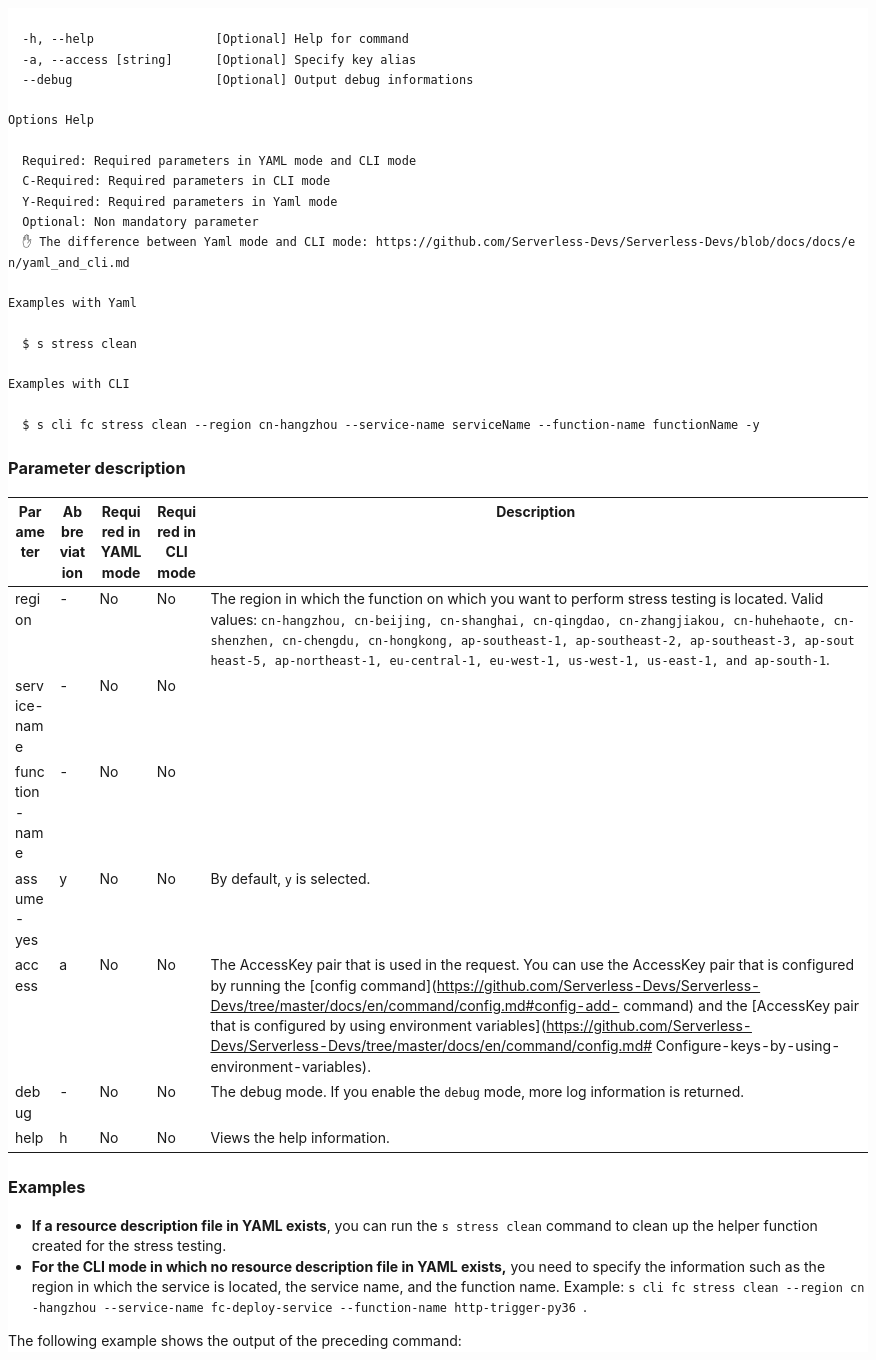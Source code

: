 ```shell script

  -h, --help                 [Optional] Help for command          
  -a, --access [string]      [Optional] Specify key alias         
  --debug                    [Optional] Output debug informations 

Options Help

  Required: Required parameters in YAML mode and CLI mode
  C-Required: Required parameters in CLI mode
  Y-Required: Required parameters in Yaml mode
  Optional: Non mandatory parameter
  ✋ The difference between Yaml mode and CLI mode: https://github.com/Serverless-Devs/Serverless-Devs/blob/docs/docs/en/yaml_and_cli.md

Examples with Yaml

  $ s stress clean                                                                                

Examples with CLI

  $ s cli fc stress clean --region cn-hangzhou --service-name serviceName --function-name functionName -y 
```

### Parameter description
 
| Parameter    | Abbreviation | Required   in YAML mode | Required   in CLI mode | Description                                                  |
| ------------ | ------------ | ----------------------- | ---------------------- | ------------------------------------------------------------ |
| region | - | No | No | The region in which the function on which you want to perform stress testing is located. Valid values: `cn-hangzhou, cn-beijing, cn-shanghai, cn-qingdao, cn-zhangjiakou, cn-huhehaote, cn-shenzhen, cn-chengdu, cn-hongkong, ap-southeast-1, ap-southeast-2, ap-southeast-3, ap-southeast-5, ap-northeast-1, eu-central-1, eu-west-1, us-west-1, us-east-1, and ap-south-1`. | 
| service-name | - | No | No | | 
| function-name | - | No | No | | 
| assume-yes | y | No | No | By default, `y` is selected. | 
| access | a | No | No | The AccessKey pair that is used in the request. You can use the AccessKey pair that is configured by running the [config command](https://github.com/Serverless-Devs/Serverless-Devs/tree/master/docs/en/command/config.md#config-add- command) and the [AccessKey pair that is configured by using environment variables](https://github.com/Serverless-Devs/Serverless-Devs/tree/master/docs/en/command/config.md# Configure-keys-by-using-environment-variables). | 
| debug | - | No | No | The debug mode. If you enable the `debug` mode, more log information is returned. | 
| help | h | No | No | Views the help information. | 

### Examples
 
- **If a resource description file in YAML exists**, you can run the `s stress clean` command to clean up the helper function created for the stress testing.
- **For the CLI mode in which no resource description file in YAML exists,** you need to specify the information such as the region in which the service is located, the service name, and the function name. Example: `s cli fc stress clean --region cn-hangzhou --service-name fc-deploy-service --function-name http-trigger-py36 `. 
 
The following example shows the output of the preceding command:
